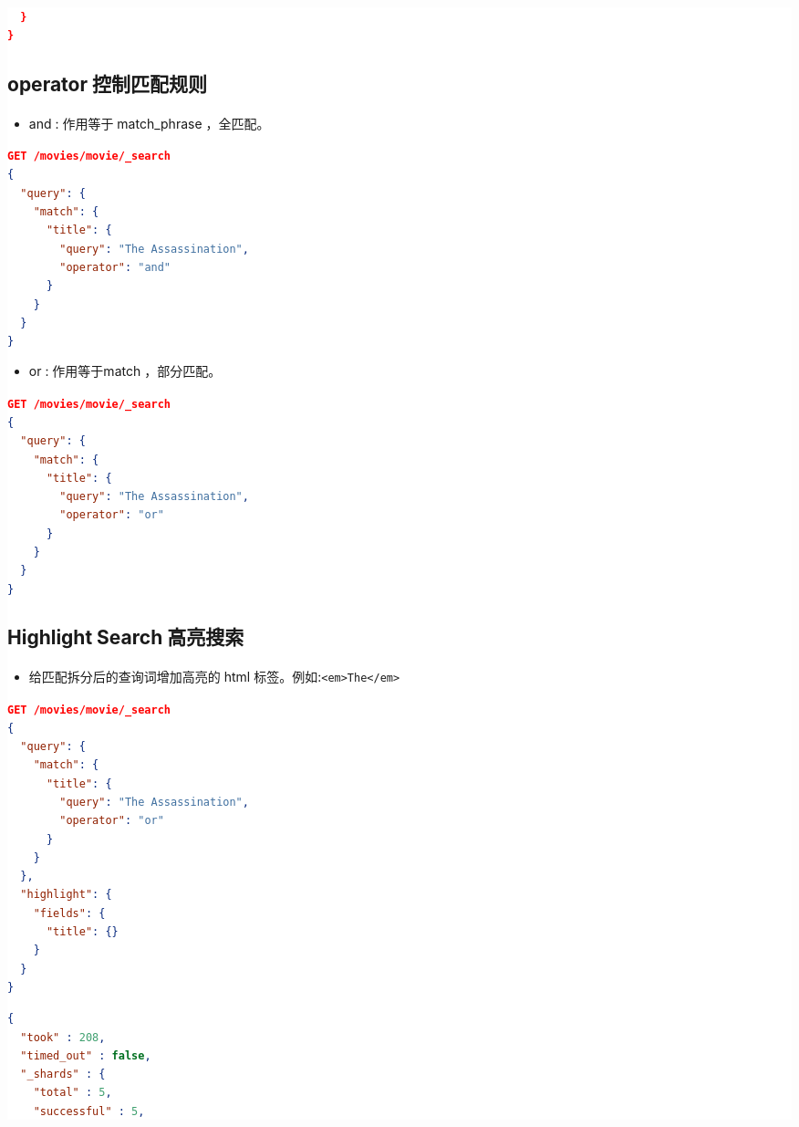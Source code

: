 ```json
  }
}
```

## operator 控制匹配规则

- and : 作用等于 match_phrase ，全匹配。
```json
GET /movies/movie/_search
{
  "query": {
    "match": {
      "title": {
        "query": "The Assassination",
        "operator": "and"
      }
    }
  }
}
```
- or : 作用等于match ，部分匹配。
```json
GET /movies/movie/_search
{
  "query": {
    "match": {
      "title": {
        "query": "The Assassination",
        "operator": "or"
      }
    }
  }
}
```

## Highlight Search 高亮搜索

- 给匹配拆分后的查询词增加高亮的 html 标签。例如:`<em>The</em>`

```json
GET /movies/movie/_search
{
  "query": {
    "match": {
      "title": {
        "query": "The Assassination",
        "operator": "or"
      }
    }
  },
  "highlight": {
    "fields": {
      "title": {}
    }
  }
}
```
```json
{
  "took" : 208,
  "timed_out" : false,
  "_shards" : {
    "total" : 5,
    "successful" : 5,
```